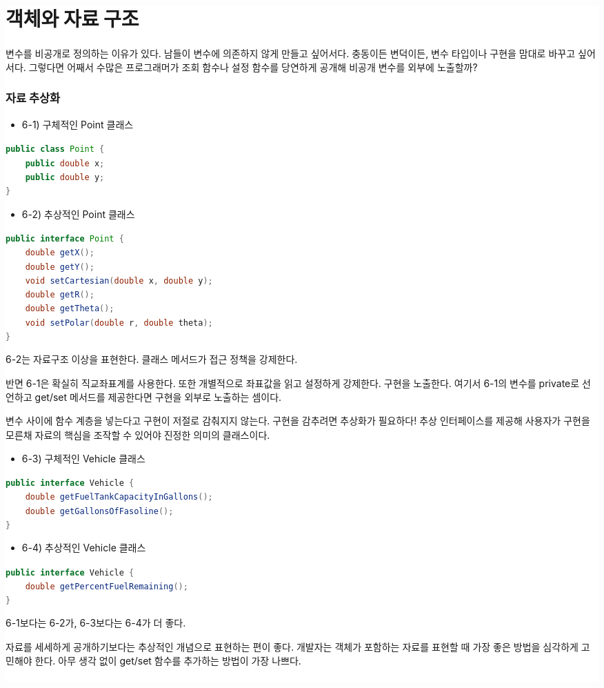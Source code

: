 # 객체와 자료 구조

변수를 비공개로 정의하는 이유가 있다. 남들이 변수에 의존하지 않게 만들고 싶어서다. 충동이든 변덕이든, 변수 타입이나 구현을 맘대로 바꾸고 싶어서다. 그렇다면 어째서 수많은 프로그래머가 조회 함수나 설정 함수를 당연하게 공개해 비공개 변수를 외부에 노출할까?

### 자료 추상화

- 6-1) 구체적인 Point 클래스

```java
public class Point {
	public double x;
	public double y;
}
```

- 6-2) 추상적인 Point 클래스

```java
public interface Point {
	double getX();
	double getY();
	void setCartesian(double x, double y);
	double getR();
	double getTheta();
	void setPolar(double r, double theta);
}
```

6-2는 자료구조 이상을 표현한다. 클래스 메서드가 접근 정책을 강제한다. 

반면 6-1은 확실히 직교좌표계를 사용한다. 또한 개별적으로 좌표값을 읽고 설정하게 강제한다. 구현을 노출한다. 여기서 6-1의 변수를 private로 선언하고 get/set 메서드를 제공한다면 구현을 외부로 노출하는 셈이다.

변수 사이에 함수 계층을 넣는다고 구현이 저절로 감춰지지 않는다. 구현을 감추려면 추상화가 필요하다! 추상 인터페이스를 제공해 사용자가 구현을 모른채 자료의 핵심을 조작할 수 있어야 진정한 의미의 클래스이다.

- 6-3) 구체적인 Vehicle 클래스

```java
public interface Vehicle {
	double getFuelTankCapacityInGallons();
	double getGallonsOfFasoline();
}
```

- 6-4) 추상적인 Vehicle 클래스

```java
public interface Vehicle {
	double getPercentFuelRemaining();
}
```

6-1보다는 6-2가, 6-3보다는 6-4가 더 좋다.

자료를 세세하게 공개하기보다는 추상적인 개념으로 표현하는 편이 좋다. 개발자는 객체가 포함하는 자료를 표현할 때 가장 좋은 방법을 심각하게 고민해야 한다. 아무 생각 없이 get/set 함수를 추가하는 방법이 가장 나쁘다.
<br /><br />
